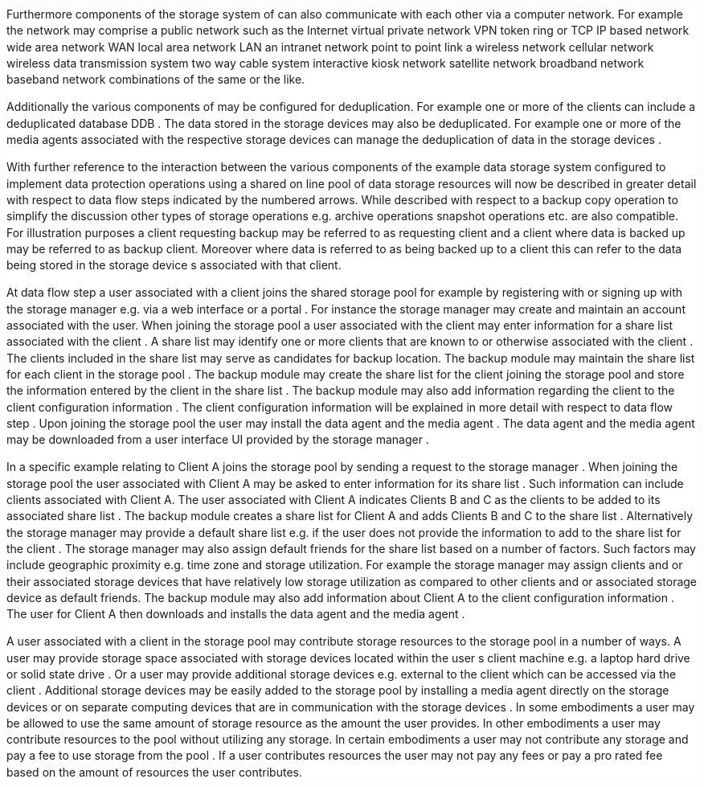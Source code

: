 Furthermore components of the storage system of can also communicate with each other via a computer network. For example the network may comprise a public network such as the Internet virtual private network VPN token ring or TCP IP based network wide area network WAN local area network LAN an intranet network point to point link a wireless network cellular network wireless data transmission system two way cable system interactive kiosk network satellite network broadband network baseband network combinations of the same or the like.

Additionally the various components of may be configured for deduplication. For example one or more of the clients can include a deduplicated database DDB . The data stored in the storage devices may also be deduplicated. For example one or more of the media agents associated with the respective storage devices can manage the deduplication of data in the storage devices .

With further reference to the interaction between the various components of the example data storage system configured to implement data protection operations using a shared on line pool of data storage resources will now be described in greater detail with respect to data flow steps indicated by the numbered arrows. While described with respect to a backup copy operation to simplify the discussion other types of storage operations e.g. archive operations snapshot operations etc. are also compatible. For illustration purposes a client requesting backup may be referred to as requesting client and a client where data is backed up may be referred to as backup client. Moreover where data is referred to as being backed up to a client this can refer to the data being stored in the storage device s associated with that client.

At data flow step a user associated with a client joins the shared storage pool for example by registering with or signing up with the storage manager e.g. via a web interface or a portal . For instance the storage manager may create and maintain an account associated with the user. When joining the storage pool a user associated with the client may enter information for a share list associated with the client . A share list may identify one or more clients that are known to or otherwise associated with the client . The clients included in the share list may serve as candidates for backup location. The backup module may maintain the share list for each client in the storage pool . The backup module may create the share list for the client joining the storage pool and store the information entered by the client in the share list . The backup module may also add information regarding the client to the client configuration information . The client configuration information will be explained in more detail with respect to data flow step . Upon joining the storage pool the user may install the data agent and the media agent . The data agent and the media agent may be downloaded from a user interface UI provided by the storage manager .

In a specific example relating to Client A joins the storage pool by sending a request to the storage manager . When joining the storage pool the user associated with Client A may be asked to enter information for its share list . Such information can include clients associated with Client A. The user associated with Client A indicates Clients B and C as the clients to be added to its associated share list . The backup module creates a share list for Client A and adds Clients B and C to the share list . Alternatively the storage manager may provide a default share list e.g. if the user does not provide the information to add to the share list for the client . The storage manager may also assign default friends for the share list based on a number of factors. Such factors may include geographic proximity e.g. time zone and storage utilization. For example the storage manager may assign clients and or their associated storage devices that have relatively low storage utilization as compared to other clients and or associated storage device as default friends. The backup module may also add information about Client A to the client configuration information . The user for Client A then downloads and installs the data agent and the media agent .

A user associated with a client in the storage pool may contribute storage resources to the storage pool in a number of ways. A user may provide storage space associated with storage devices located within the user s client machine e.g. a laptop hard drive or solid state drive . Or a user may provide additional storage devices e.g. external to the client which can be accessed via the client . Additional storage devices may be easily added to the storage pool by installing a media agent directly on the storage devices or on separate computing devices that are in communication with the storage devices . In some embodiments a user may be allowed to use the same amount of storage resource as the amount the user provides. In other embodiments a user may contribute resources to the pool without utilizing any storage. In certain embodiments a user may not contribute any storage and pay a fee to use storage from the pool . If a user contributes resources the user may not pay any fees or pay a pro rated fee based on the amount of resources the user contributes.
